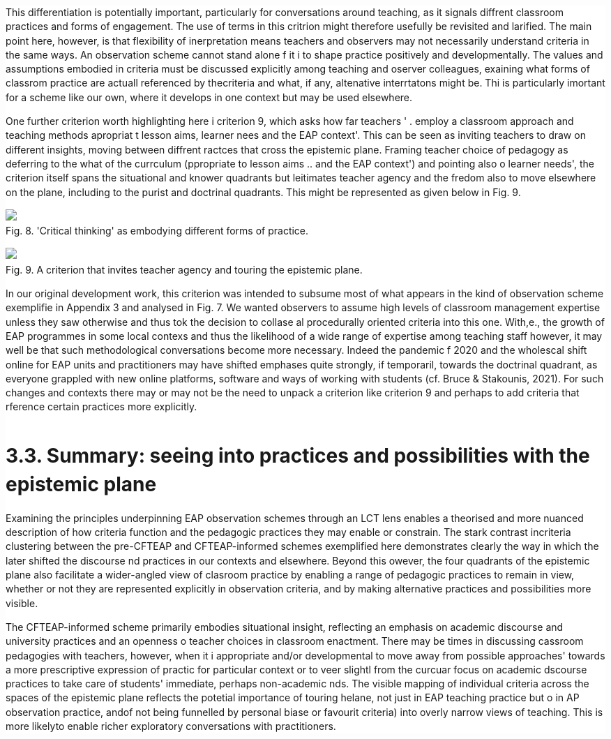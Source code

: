 This differentiation is potentially important, particularly for conversations around teaching, as it signals diffrent classroom practices and forms of engagement. The use of terms in this critrion might therefore usefully be revisited and larified. The main point here, however, is that flexibility of inerpretation means teachers and observers may not necessarily understand criteria in the same ways. An observation scheme cannot stand alone f it i to shape practice positively and developmentally. The values and assumptions embodied in criteria must be discussed explicitly among teaching and oserver colleagues, exaining what forms of classrom practice are actuall referenced by thecriteria and what, if any, altenative interrtatons might be. Thi is particularly imortant for a scheme like our own, where it develops in one context but may be used elsewhere.

One further criterion worth highlighting here i criterion 9, which asks how far teachers ' . employ a classroom approach and teaching methods apropriat t lesson aims, learner nees and the EAP context'. This can be seen as inviting teachers to draw on different insights, moving between diffrent ractces that cross the epistemic plane. Framing teacher choice of pedagogy as deferring to the what of the currculum (ppropriate to lesson aims .. and the EAP context') and pointing also o learner needs', the criterion itself spans the situational and knower quadrants but leitimates teacher agency and the fredom also to move elsewhere on the plane, including to the purist and doctrinal quadrants. This might be represented as given below in Fig. 9.

![](img/d5758e8dd84c6cae94fdb541ab9903bb697904497dfa9f8d4e5dadd39310fcc3.jpg)  
Fig. 8. 'Critical thinking' as embodying different forms of practice.

![](img/d7cf26dafea0d14a7dbc502b432b93a42cf7ccd7ada55de5309417b5f9be71b9.jpg)  
Fig. 9. A criterion that invites teacher agency and touring the epistemic plane.

In our original development work, this criterion was intended to subsume most of what appears in the kind of observation scheme exemplifie in Appendix 3 and analysed in Fig. 7. We wanted observers to assume high levels of classroom management expertise unless they saw otherwise and thus tok the decision to collase al procedurally oriented criteria into this one. With,e., the growth of EAP programmes in some local contexs and thus the likelihood of a wide range of expertise among teaching staff however, it may well be that such methodological conversations become more necessary. Indeed the pandemic f 2020 and the wholescal shift online for EAP units and practitioners may have shifted emphases quite strongly, if temporaril, towards the doctrinal quadrant, as everyone grappled with new online platforms, software and ways of working with students (cf. Bruce & Stakounis, 2021). For such changes and contexts there may or may not be the need to unpack a criterion like criterion 9 and perhaps to add criteria that rference certain practices more explicitly.

# 3.3. Summary: seeing into practices and possibilities with the epistemic plane

Examining the principles underpinning EAP observation schemes through an LCT lens enables a theorised and more nuanced description of how criteria function and the pedagogic practices they may enable or constrain. The stark contrast incriteria clustering between the pre-CFTEAP and CFTEAP-informed schemes exemplified here demonstrates clearly the way in which the later shifted the discourse nd practices in our contexts and elsewhere. Beyond this owever, the four quadrants of the epistemic plane also facilitate a wider-angled view of clasroom practice by enabling a range of pedagogic practices to remain in view, whether or not they are represented explicitly in observation criteria, and by making alternative practices and possibilities more visible.

The CFTEAP-informed scheme primarily embodies situational insight, reflecting an emphasis on academic discourse and university practices and an openness o teacher choices in classroom enactment. There may be times in discussing cassroom pedagogies with teachers, however, when it i appropriate and/or developmental to move away from possible approaches' towards a more prescriptive expression of practic for particular context or to veer slightl from the curcuar focus on academic dscourse practices to take care of students' immediate, perhaps non-academic nds. The visible mapping of individual criteria across the spaces of the epistemic plane reflects the potetial importance of touring helane, not just in EAP teaching practice but o in AP observation practice, andof not being funnelled by personal biase or favourit criteria) into overly narrow views of teaching. This is more likelyto enable richer exploratory conversations with practitioners.
